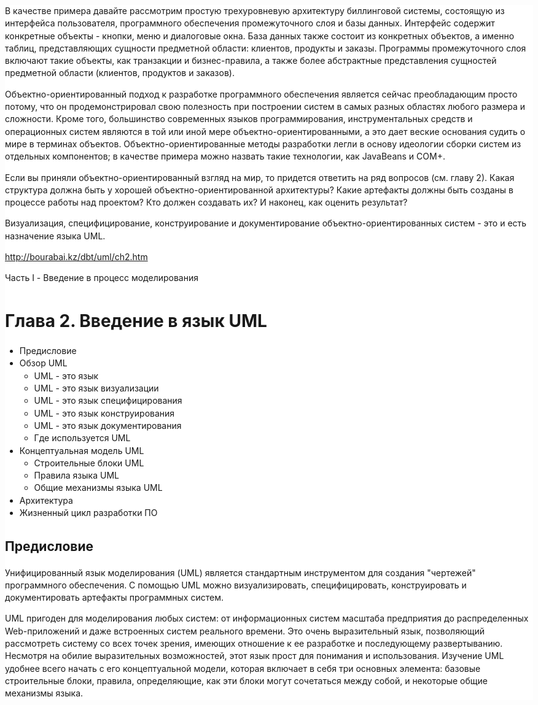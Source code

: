 В качестве примера давайте рассмотрим простую трехуровневую архитектуру биллинговой системы, состоящую из интерфейса пользователя, программного обеспечения промежуточного слоя и базы данных. Интерфейс содержит конкретные объекты - кнопки, меню и диалоговые окна. База данных также состоит из конкретных объектов, а именно таблиц, представляющих сущности предметной области: клиентов, продукты и заказы. Программы промежуточного слоя включают такие объекты, как транзакции и бизнес-правила, а также более абстрактные представления сущностей предметной области (клиентов, продуктов и заказов).

Объектно-ориентированный подход к разработке программного обеспечения является сейчас преобладающим просто потому, что он продемонстрировал свою полезность при построении систем в самых разных областях любого размера и сложности. Кроме того, большинство современных языков программирования, инструментальных средств и операционных систем являются в той или иной мере объектно-ориентированными, а это дает веские основания судить о мире в терминах объектов. Объектно-ориентированные методы разработки легли в основу идеологии сборки систем из отдельных компонентов; в качестве примера можно назвать такие технологии, как JavaBeans и СОМ+.

Если вы приняли объектно-ориентированный взгляд на мир, то придется ответить на ряд вопросов (см. главу 2). Какая структура должна быть у хорошей объектно-ориентированной архитектуры? Какие артефакты должны быть созданы в процессе работы над проектом? Кто должен создавать их? И наконец, как оценить результат?

Визуализация, специфицирование, конструирование и документирование объектно-ориентированных систем - это и есть назначение языка UML.

http://bourabai.kz/dbt/uml/ch2.htm

Часть I - Введение в процесс моделирования
# Глава 2. Введение в язык UML
* Предисловие
* Обзор UML
    * UML - это язык
    * UML - это язык визуализации
    * UML - это язык специфицирования
    * UML - это язык конструирования
    * UML - это язык документирования
    * Где используется UML
* Концептуальная модель UML
    * Строительные блоки UML
    * Правила языка UML
    * Общие механизмы языка UML
* Архитектура
* Жизненный цикл разработки ПО

## Предисловие
Унифицированный язык моделирования (UML) является стандартным инструментом для создания "чертежей" программного обеспечения. С помощью UML можно визуализировать, специфицировать, конструировать и документировать артефакты программных систем.

UML пригоден для моделирования любых систем: от информационных систем масштаба предприятия до распределенных Web-приложений и даже встроенных систем реального времени. Это очень выразительный язык, позволяющий рассмотреть систему со всех точек зрения, имеющих отношение к ее разработке и последующему развертыванию. Несмотря на обилие выразительных возможностей, этот язык прост для понимания и использования. Изучение UML удобнее всего начать с его концептуальной модели, которая включает в себя три основных элемента: базовые строительные блоки, правила, определяющие, как эти блоки могут сочетаться между собой, и некоторые общие механизмы языка.
